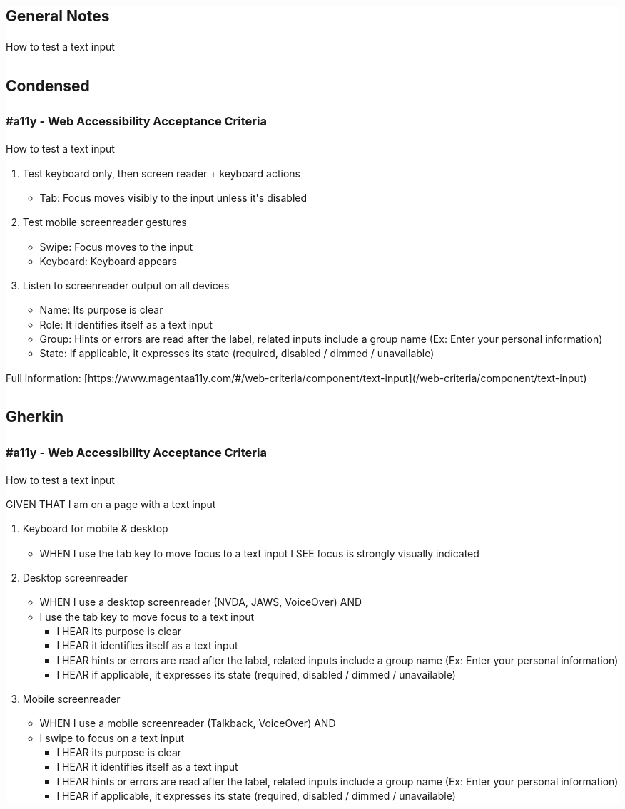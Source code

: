 ## General Notes

How to test a text input

## Condensed

### #a11y - Web Accessibility Acceptance Criteria

How to test a text input

1. Test keyboard only, then screen reader + keyboard actions

   - Tab: Focus moves visibly to the input unless it's disabled

2. Test mobile screenreader gestures

   - Swipe: Focus moves to the input
   - Keyboard: Keyboard appears

3. Listen to screenreader output on all devices

   - Name: Its purpose is clear
   - Role: It identifies itself as a text input
   - Group: Hints or errors are read after the label, related inputs include a group name (Ex: Enter your personal information)
   - State: If applicable, it expresses its state (required, disabled / dimmed / unavailable)

Full information: [https://www.magentaa11y.com/#/web-criteria/component/text-input](/web-criteria/component/text-input)

## Gherkin

### #a11y - Web Accessibility Acceptance Criteria

How to test a text input

GIVEN THAT I am on a page with a text input

1. Keyboard for mobile & desktop

   - WHEN I use the tab key to move focus to a text input I SEE focus is strongly visually indicated

2. Desktop screenreader

   - WHEN I use a desktop screenreader (NVDA, JAWS, VoiceOver) AND 
   - I use the tab key to move focus to a text input
      - I HEAR its purpose is clear
      - I HEAR it identifies itself as a text input
      - I HEAR hints or errors are read after the label, related inputs include a group name (Ex: Enter your personal information)
      - I HEAR if applicable, it expresses its state (required, disabled / dimmed / unavailable)

3. Mobile screenreader

   - WHEN I use a mobile screenreader (Talkback, VoiceOver) AND
   - I swipe to focus on a text input
      - I HEAR its purpose is clear
      - I HEAR it identifies itself as a text input
      - I HEAR hints or errors are read after the label, related inputs include a group name (Ex: Enter your personal information)
      - I HEAR if applicable, it expresses its state (required, disabled / dimmed / unavailable)
